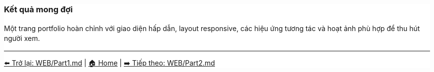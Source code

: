 ### Kết quả mong đợi

Một trang portfolio hoàn chỉnh với giao diện hấp dẫn, layout responsive, các hiệu ứng tương tác và hoạt ảnh phù hợp để thu hút người xem.

---

[⬅️ Trở lại: WEB/Part1.md](../WEB/Part1.md) |
[🏠 Home](../README.md) |
[➡️ Tiếp theo: WEB/Part2.md](../WEB/Part2.md)
